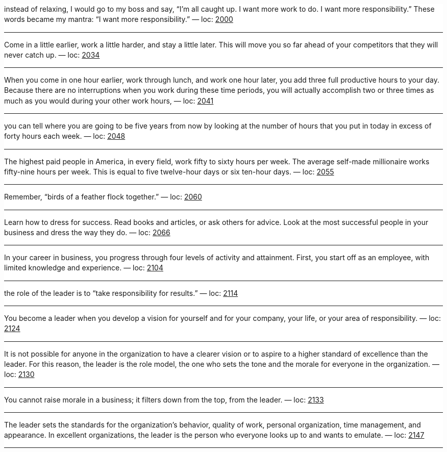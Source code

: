instead of relaxing, I would go to my boss and say, “I’m all caught up. I want more work to do. I want more responsibility.” These words became my mantra: “I want more responsibility.” — loc: [2000]()

---
Come in a little earlier, work a little harder, and stay a little later. This will move you so far ahead of your competitors that they will never catch up. — loc: [2034]()

---
When you come in one hour earlier, work through lunch, and work one hour later, you add three full productive hours to your day. Because there are no interruptions when you work during these time periods, you will actually accomplish two or three times as much as you would during your other work hours, — loc: [2041]()

---
you can tell where you are going to be five years from now by looking at the number of hours that you put in today in excess of forty hours each week. — loc: [2048]()

---
The highest paid people in America, in every field, work fifty to sixty hours per week. The average self-made millionaire works fifty-nine hours per week. This is equal to five twelve-hour days or six ten-hour days. — loc: [2055]()

---
Remember, “birds of a feather flock together.” — loc: [2060]()

---
Learn how to dress for success. Read books and articles, or ask others for advice. Look at the most successful people in your business and dress the way they do. — loc: [2066]()

---
In your career in business, you progress through four levels of activity and attainment. First, you start off as an employee, with limited knowledge and experience. — loc: [2104]()

---
the role of the leader is to “take responsibility for results.” — loc: [2114]()

---
You become a leader when you develop a vision for yourself and for your company, your life, or your area of responsibility. — loc: [2124]()

---
It is not possible for anyone in the organization to have a clearer vision or to aspire to a higher standard of excellence than the leader. For this reason, the leader is the role model, the one who sets the tone and the morale for everyone in the organization. — loc: [2130]()

---
You cannot raise morale in a business; it filters down from the top, from the leader. — loc: [2133]()

---
The leader sets the standards for the organization’s behavior, quality of work, personal organization, time management, and appearance. In excellent organizations, the leader is the person who everyone looks up to and wants to emulate. — loc: [2147]()

---